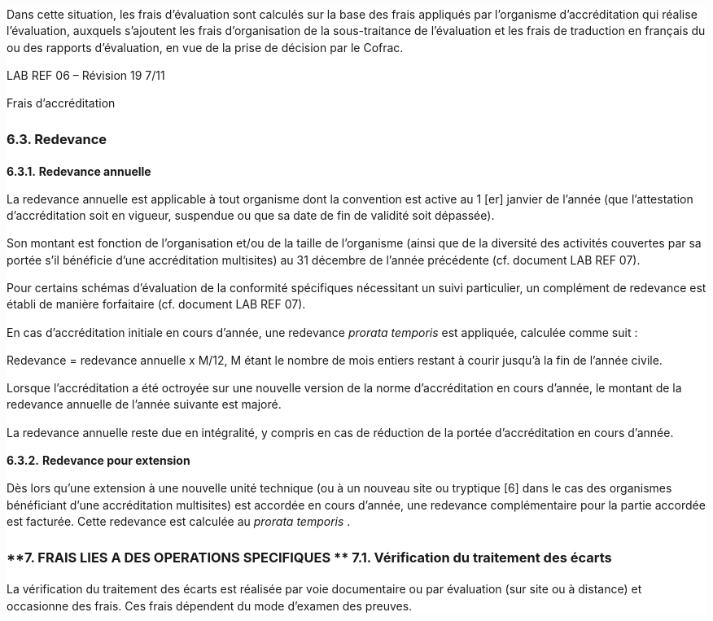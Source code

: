 Dans cette situation, les frais d’évaluation sont calculés sur la base des frais appliqués par l’organisme
d’accréditation qui réalise l’évaluation, auxquels s’ajoutent les frais d’organisation de la sous-traitance
de l’évaluation et les frais de traduction en français du ou des rapports d’évaluation, en vue de la prise
de décision par le Cofrac.

LAB REF 06 – Révision 19 7/11

Frais d’accréditation
### **6.3. Redevance**

**6.3.1.** **Redevance annuelle**

La redevance annuelle est applicable à tout organisme dont la convention est active au 1 [er] janvier de
l’année (que l’attestation d’accréditation soit en vigueur, suspendue ou que sa date de fin de validité
soit dépassée).

Son montant est fonction de l’organisation et/ou de la taille de l’organisme (ainsi que de la diversité
des activités couvertes par sa portée s’il bénéficie d’une accréditation multisites) au 31 décembre de
l’année précédente (cf. document LAB REF 07).

Pour certains schémas d’évaluation de la conformité spécifiques nécessitant un suivi particulier, un
complément de redevance est établi de manière forfaitaire (cf. document LAB REF 07).

En cas d’accréditation initiale en cours d’année, une redevance _prorata temporis_ est appliquée,
calculée comme suit :

Redevance = redevance annuelle x M/12, M étant le nombre de mois entiers restant à courir jusqu’à
la fin de l’année civile.

Lorsque l’accréditation a été octroyée sur une nouvelle version de la norme d’accréditation en cours
d’année, le montant de la redevance annuelle de l’année suivante est majoré.

La redevance annuelle reste due en intégralité, y compris en cas de réduction de la portée
d’accréditation en cours d’année.

**6.3.2.** **Redevance pour extension**

Dès lors qu’une extension à une nouvelle unité technique (ou à un nouveau site ou tryptique [6] dans le
cas des organismes bénéficiant d’une accréditation multisites) est accordée en cours d’année, une
redevance complémentaire pour la partie accordée est facturée. Cette redevance est calculée au
_prorata temporis_ .
### **7. FRAIS LIES A DES OPERATIONS SPECIFIQUES ** **7.1. Vérification du traitement des écarts**

La vérification du traitement des écarts est réalisée par voie documentaire ou par évaluation (sur site
ou à distance) et occasionne des frais. Ces frais dépendent du mode d’examen des preuves.
